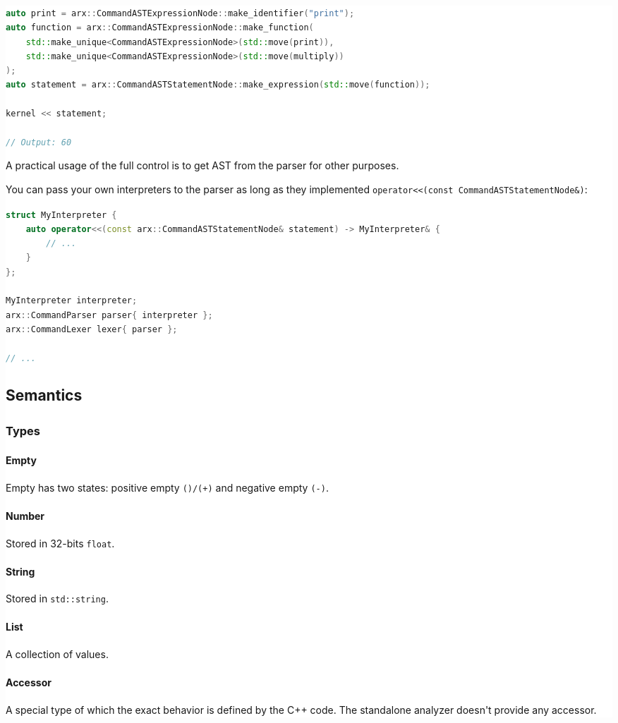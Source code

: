```cpp
auto print = arx::CommandASTExpressionNode::make_identifier("print");
auto function = arx::CommandASTExpressionNode::make_function(
    std::make_unique<CommandASTExpressionNode>(std::move(print)), 
    std::make_unique<CommandASTExpressionNode>(std::move(multiply))
);
auto statement = arx::CommandASTStatementNode::make_expression(std::move(function));

kernel << statement;

// Output: 60
```

A practical usage of the full control is to get AST from the parser for other purposes.

You can pass your own interpreters to the parser 
as long as they implemented `operator<<(const CommandASTStatementNode&)`:

```cpp
struct MyInterpreter {
    auto operator<<(const arx::CommandASTStatementNode& statement) -> MyInterpreter& {
        // ...
    }
};

MyInterpreter interpreter;
arx::CommandParser parser{ interpreter };
arx::CommandLexer lexer{ parser };

// ...
```

## Semantics

### Types

#### Empty

Empty has two states: positive empty `()/(+)` and negative empty `(-)`.

#### Number

Stored in 32-bits `float`.

#### String

Stored in `std::string`.

#### List

A collection of values.

#### Accessor

A special type of which the exact behavior is defined by the C++ code. The standalone analyzer doesn't provide any accessor.
